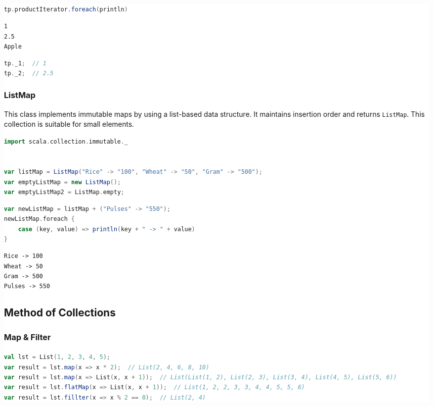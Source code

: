 ```scala
tp.productIterator.foreach(println)
```

```text
1
2.5
Apple
```

```scala
tp._1;  // 1
tp._2;  // 2.5
```

### ListMap

This class implements immutable maps by using a list-based data structure. It
maintains insertion order and returns `ListMap`. This collection is suitable for
small elements.

```scala
import scala.collection.immutable._


var listMap = ListMap("Rice" -> "100", "Wheat" -> "50", "Gram" -> "500");
var emptyListMap = new ListMap();
var emptyListMap2 = ListMap.empty;
```

```scala
var newListMap = listMap + ("Pulses" -> "550");
newListMap.foreach {
    case (key, value) => println(key + " -> " + value)
}
```

```text
Rice -> 100
Wheat -> 50
Gram -> 500
Pulses -> 550
```

## Method of Collections

### Map & Filter

```scala
val lst = List(1, 2, 3, 4, 5);
var result = lst.map(x => x * 2);  // List(2, 4, 6, 8, 10)
var result = lst.map(x => List(x, x + 1));  // List(List(1, 2), List(2, 3), List(3, 4), List(4, 5), List(5, 6))
var result = lst.flatMap(x => List(x, x + 1));  // List(1, 2, 2, 3, 3, 4, 4, 5, 5, 6)
var result = lst.fillter(x => x % 2 == 0);  // List(2, 4)
```
